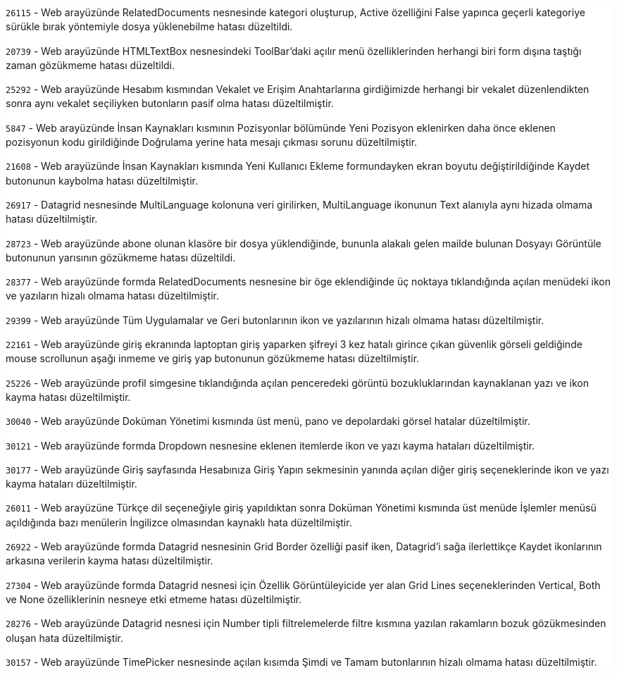 `26115` - Web arayüzünde RelatedDocuments nesnesinde kategori oluşturup, Active özelliğini False yapınca geçerli kategoriye sürükle bırak yöntemiyle dosya yüklenebilme hatası düzeltildi. 

`20739` - Web arayüzünde HTMLTextBox nesnesindeki ToolBar’daki açılır menü özelliklerinden herhangi biri form dışına taştığı zaman gözükmeme hatası düzeltildi. 

`25292` - Web arayüzünde Hesabım kısmından Vekalet ve Erişim Anahtarlarına girdiğimizde herhangi bir vekalet düzenlendikten sonra aynı vekalet seçiliyken butonların pasif olma hatası düzeltilmiştir. 

`5847` - Web arayüzünde İnsan Kaynakları kısmının Pozisyonlar bölümünde Yeni Pozisyon eklenirken daha önce eklenen pozisyonun kodu girildiğinde Doğrulama yerine hata mesajı çıkması sorunu düzeltilmiştir. 

`21608` - Web arayüzünde İnsan Kaynakları kısmında Yeni Kullanıcı Ekleme formundayken ekran boyutu değiştirildiğinde Kaydet butonunun kaybolma hatası düzeltilmiştir. 

`26917` - Datagrid nesnesinde MultiLanguage kolonuna veri girilirken, MultiLanguage ikonunun Text alanıyla aynı hizada olmama hatası düzeltilmiştir. 

`28723` - Web arayüzünde abone olunan klasöre bir dosya yüklendiğinde, bununla alakalı gelen mailde bulunan Dosyayı Görüntüle butonunun yarısının gözükmeme hatası düzeltildi. 

`28377` - Web arayüzünde formda RelatedDocuments nesnesine bir öge eklendiğinde üç noktaya tıklandığında açılan menüdeki ikon ve yazıların hizalı olmama hatası düzeltilmiştir. 

`29399` - Web arayüzünde Tüm Uygulamalar ve Geri butonlarının ikon ve yazılarının hizalı olmama hatası düzeltilmiştir. 

`22161` - Web arayüzünde giriş ekranında laptoptan giriş yaparken şifreyi 3 kez hatalı girince çıkan güvenlik görseli geldiğinde mouse scrollunun aşağı inmeme ve giriş yap butonunun gözükmeme hatası düzeltilmiştir.  

`25226` - Web arayüzünde profil simgesine tıklandığında açılan penceredeki görüntü bozukluklarından kaynaklanan yazı ve ikon kayma hatası düzeltilmiştir. 

`30040` - Web arayüzünde Doküman Yönetimi kısmında üst menü, pano ve depolardaki görsel hatalar düzeltilmiştir. 

`30121` - Web arayüzünde formda Dropdown nesnesine eklenen itemlerde ikon ve yazı kayma hataları düzeltilmiştir. 

`30177` - Web arayüzünde Giriş sayfasında Hesabınıza Giriş Yapın sekmesinin yanında açılan diğer giriş seçeneklerinde ikon ve yazı kayma hataları düzeltilmiştir. 

`26011` - Web arayüzüne Türkçe dil seçeneğiyle giriş yapıldıktan sonra Doküman Yönetimi kısmında üst menüde İşlemler menüsü açıldığında bazı menülerin İngilizce olmasından kaynaklı hata düzeltilmiştir. 

`26922` - Web arayüzünde formda Datagrid nesnesinin Grid Border özelliği pasif iken, Datagrid’i sağa ilerlettikçe Kaydet ikonlarının arkasına verilerin kayma hatası düzeltilmiştir. 

`27304` - Web arayüzünde formda Datagrid nesnesi için Özellik Görüntüleyicide yer alan Grid Lines seçeneklerinden Vertical, Both ve None özelliklerinin nesneye etki etmeme hatası düzeltilmiştir. 

`28276` - Web arayüzünde Datagrid nesnesi için Number tipli filtrelemelerde filtre kısmına yazılan rakamların bozuk gözükmesinden oluşan hata düzeltilmiştir. 

`30157` - Web arayüzünde TimePicker nesnesinde açılan kısımda Şimdi ve Tamam butonlarının hizalı olmama hatası düzeltilmiştir. 
